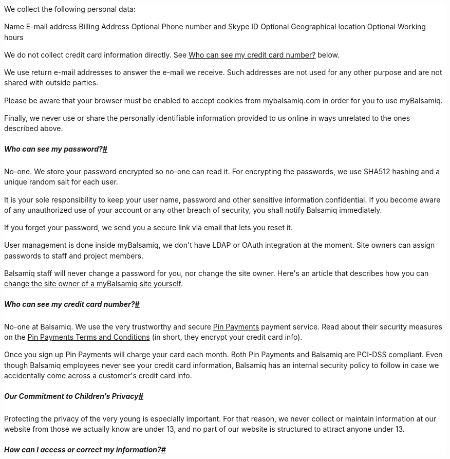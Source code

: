 We collect the following personal data:

Name
 E-mail address
 Billing Address
 Optional Phone number and Skype ID
 Optional Geographical location
 Optional Working hours

We do not collect credit card information directly. See [Who can see my credit card number?](#ccnumber) below.

We use return e-mail addresses to answer the e-mail we receive. Such addresses are not used for any other purpose and are not shared with outside parties.

Please be aware that your browser must be enabled to accept cookies from mybalsamiq.com in order for you to use myBalsamiq.

Finally, we never use or share the personally identifiable information provided to us online in ways unrelated to the ones described above.

##### Who can see my password?[#](#password)

No-one. We store your password encrypted so no-one can read it. For encrypting the passwords, we use SHA512 hashing and a unique random salt for each user.

It is your sole responsibility to keep your user name, password and other sensitive information confidential. If you become aware of any unauthorized use of your account or any other breach of security, you shall notify Balsamiq immediately.

If you forget your password, we send you a secure link via email that lets you reset it.

User management is done inside myBalsamiq, we don't have LDAP or OAuth integration at the moment. Site owners can assign passwords to staff and project members.

Balsamiq staff will never change a password for you, nor change the site owner. Here's an article that describes how you can [change the site owner of a myBalsamiq site yourself](http://support.balsamiq.com/customer/portal/articles/835846).

##### Who can see my credit card number?[#](#ccnumber)

No-one at Balsamiq. We use the very trustworthy and secure [Pin Payments](https://pinpayments.com/) payment service. Read about their security measures on the [Pin Payments Terms and Conditions](https://pin.net.au/terms) (in short, they encrypt your credit card info).

Once you sign up Pin Payments will charge your card each month. Both Pin Payments and Balsamiq are PCI-DSS compliant. Even though Balsamiq employees never see your credit card information, Balsamiq has an internal security policy to follow in case we accidentally come across a customer's credit card info.

##### Our Commitment to Children’s Privacy[#](#children)

Protecting the privacy of the very young is especially important. For that reason, we never collect or maintain information at our website from those we actually know are under 13, and no part of our website is structured to attract anyone under 13.

##### How can I access or correct my information?[#](#update)
